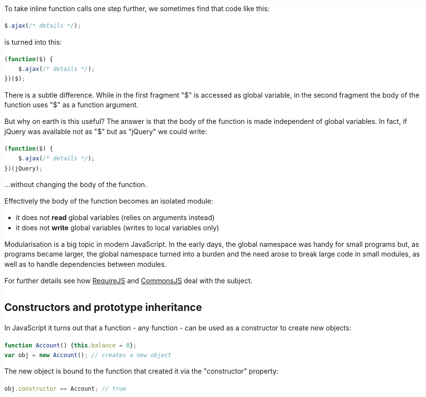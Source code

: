 To take inline function calls one step further, we sometimes find that code
like this:

```javascript
$.ajax(/* details */);
```

is turned into this:

```javascript
(function($) {
    $.ajax(/* details */);
})($);
```
    

There is a subtle difference. While in the first fragment "$" is accessed as
global variable, in the second fragment the body of the function uses "$" as a
function argument.

But why on earth is this useful? The answer is that the body of the function is
made independent of global variables. In fact, if jQuery was available not as
"$" but as "jQuery" we could write:

```javascript
(function($) {
    $.ajax(/* details */);
})(jQuery);
```

...without changing the body of the function.

Effectively the body of the function becomes an isolated module:

*   it does not **read** global variables (relies on arguments instead)
*   it does not **write** global variables (writes to local variables only)

Modularisation is a big topic in modern JavaScript. In the early days, the
global namespace was handy for small programs but, as programs became larger,
the global namespace turned into a burden and the need arose to break large code
in small modules, as well as to handle dependencies between modules.

For further details see how [RequireJS](http://www.requirejs.org/docs/whyamd.html) and [CommonsJS](http://wiki.commonjs.org/wiki/CommonJS) deal with the subject.

## Constructors and prototype inheritance

In JavaScript it turns out that a function - any function - can be used as a
constructor to create new objects:

```javascript
function Account() {this.balance = 0};
var obj = new Account(); // creates a new object
```

The new object is bound to the function that created it via the "constructor"
property:

```javascript
obj.constructor == Account; // true
```
    
